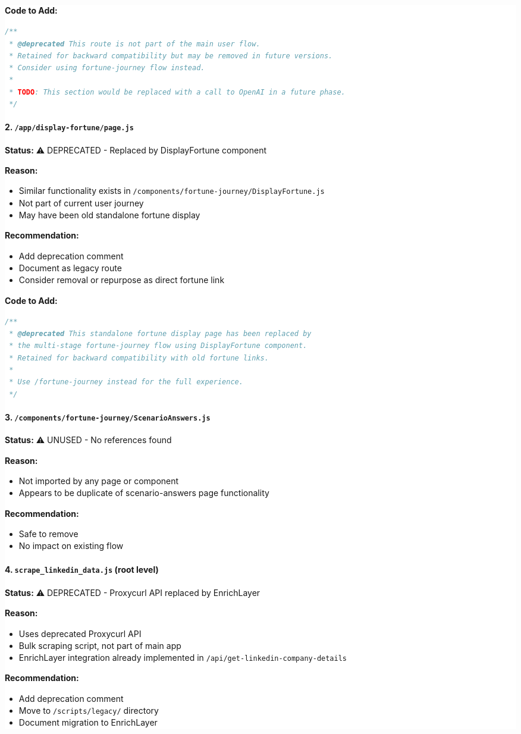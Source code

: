 **Code to Add:**
```javascript
/**
 * @deprecated This route is not part of the main user flow.
 * Retained for backward compatibility but may be removed in future versions.
 * Consider using fortune-journey flow instead.
 *
 * TODO: This section would be replaced with a call to OpenAI in a future phase.
 */
```

#### 2. `/app/display-fortune/page.js`
**Status:** ⚠️ DEPRECATED - Replaced by DisplayFortune component

**Reason:**
- Similar functionality exists in `/components/fortune-journey/DisplayFortune.js`
- Not part of current user journey
- May have been old standalone fortune display

**Recommendation:**
- Add deprecation comment
- Document as legacy route
- Consider removal or repurpose as direct fortune link

**Code to Add:**
```javascript
/**
 * @deprecated This standalone fortune display page has been replaced by
 * the multi-stage fortune-journey flow using DisplayFortune component.
 * Retained for backward compatibility with old fortune links.
 *
 * Use /fortune-journey instead for the full experience.
 */
```

#### 3. `/components/fortune-journey/ScenarioAnswers.js`
**Status:** ⚠️ UNUSED - No references found

**Reason:**
- Not imported by any page or component
- Appears to be duplicate of scenario-answers page functionality

**Recommendation:**
- Safe to remove
- No impact on existing flow

#### 4. `scrape_linkedin_data.js` (root level)
**Status:** ⚠️ DEPRECATED - Proxycurl API replaced by EnrichLayer

**Reason:**
- Uses deprecated Proxycurl API
- Bulk scraping script, not part of main app
- EnrichLayer integration already implemented in `/api/get-linkedin-company-details`

**Recommendation:**
- Add deprecation comment
- Move to `/scripts/legacy/` directory
- Document migration to EnrichLayer
